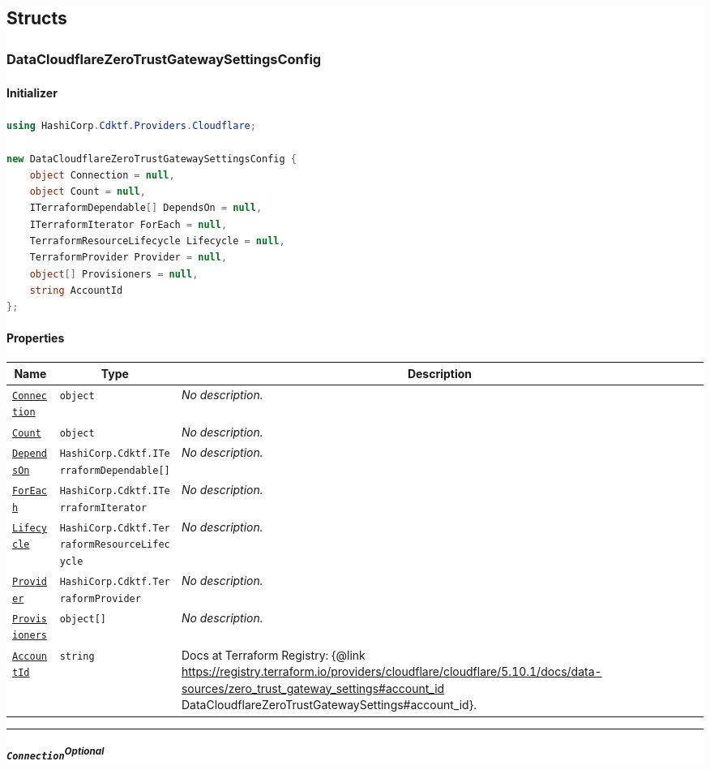 
## Structs <a name="Structs" id="Structs"></a>

### DataCloudflareZeroTrustGatewaySettingsConfig <a name="DataCloudflareZeroTrustGatewaySettingsConfig" id="@cdktf/provider-cloudflare.dataCloudflareZeroTrustGatewaySettings.DataCloudflareZeroTrustGatewaySettingsConfig"></a>

#### Initializer <a name="Initializer" id="@cdktf/provider-cloudflare.dataCloudflareZeroTrustGatewaySettings.DataCloudflareZeroTrustGatewaySettingsConfig.Initializer"></a>

```csharp
using HashiCorp.Cdktf.Providers.Cloudflare;

new DataCloudflareZeroTrustGatewaySettingsConfig {
    object Connection = null,
    object Count = null,
    ITerraformDependable[] DependsOn = null,
    ITerraformIterator ForEach = null,
    TerraformResourceLifecycle Lifecycle = null,
    TerraformProvider Provider = null,
    object[] Provisioners = null,
    string AccountId
};
```

#### Properties <a name="Properties" id="Properties"></a>

| **Name** | **Type** | **Description** |
| --- | --- | --- |
| <code><a href="#@cdktf/provider-cloudflare.dataCloudflareZeroTrustGatewaySettings.DataCloudflareZeroTrustGatewaySettingsConfig.property.connection">Connection</a></code> | <code>object</code> | *No description.* |
| <code><a href="#@cdktf/provider-cloudflare.dataCloudflareZeroTrustGatewaySettings.DataCloudflareZeroTrustGatewaySettingsConfig.property.count">Count</a></code> | <code>object</code> | *No description.* |
| <code><a href="#@cdktf/provider-cloudflare.dataCloudflareZeroTrustGatewaySettings.DataCloudflareZeroTrustGatewaySettingsConfig.property.dependsOn">DependsOn</a></code> | <code>HashiCorp.Cdktf.ITerraformDependable[]</code> | *No description.* |
| <code><a href="#@cdktf/provider-cloudflare.dataCloudflareZeroTrustGatewaySettings.DataCloudflareZeroTrustGatewaySettingsConfig.property.forEach">ForEach</a></code> | <code>HashiCorp.Cdktf.ITerraformIterator</code> | *No description.* |
| <code><a href="#@cdktf/provider-cloudflare.dataCloudflareZeroTrustGatewaySettings.DataCloudflareZeroTrustGatewaySettingsConfig.property.lifecycle">Lifecycle</a></code> | <code>HashiCorp.Cdktf.TerraformResourceLifecycle</code> | *No description.* |
| <code><a href="#@cdktf/provider-cloudflare.dataCloudflareZeroTrustGatewaySettings.DataCloudflareZeroTrustGatewaySettingsConfig.property.provider">Provider</a></code> | <code>HashiCorp.Cdktf.TerraformProvider</code> | *No description.* |
| <code><a href="#@cdktf/provider-cloudflare.dataCloudflareZeroTrustGatewaySettings.DataCloudflareZeroTrustGatewaySettingsConfig.property.provisioners">Provisioners</a></code> | <code>object[]</code> | *No description.* |
| <code><a href="#@cdktf/provider-cloudflare.dataCloudflareZeroTrustGatewaySettings.DataCloudflareZeroTrustGatewaySettingsConfig.property.accountId">AccountId</a></code> | <code>string</code> | Docs at Terraform Registry: {@link https://registry.terraform.io/providers/cloudflare/cloudflare/5.10.1/docs/data-sources/zero_trust_gateway_settings#account_id DataCloudflareZeroTrustGatewaySettings#account_id}. |

---

##### `Connection`<sup>Optional</sup> <a name="Connection" id="@cdktf/provider-cloudflare.dataCloudflareZeroTrustGatewaySettings.DataCloudflareZeroTrustGatewaySettingsConfig.property.connection"></a>
